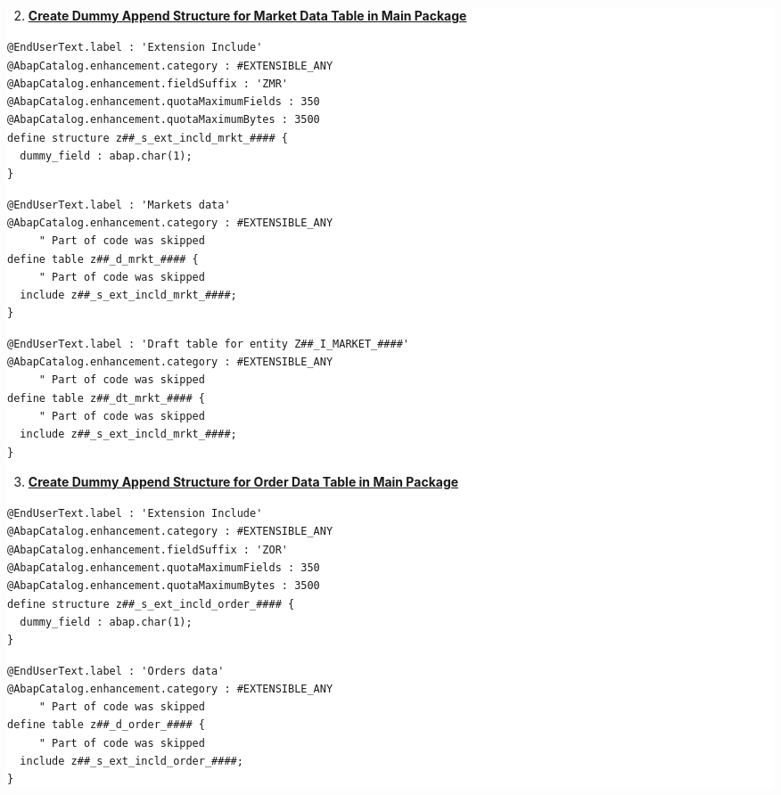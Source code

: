 2. **[Create Dummy Append Structure for Market Data Table in Main Package](./00_tables.md#z##_s_ext_incl_mrkt_)**

```ABAP
@EndUserText.label : 'Extension Include'
@AbapCatalog.enhancement.category : #EXTENSIBLE_ANY
@AbapCatalog.enhancement.fieldSuffix : 'ZMR'
@AbapCatalog.enhancement.quotaMaximumFields : 350
@AbapCatalog.enhancement.quotaMaximumBytes : 3500
define structure z##_s_ext_incld_mrkt_#### {
  dummy_field : abap.char(1);
}
```

```ABAP
@EndUserText.label : 'Markets data'
@AbapCatalog.enhancement.category : #EXTENSIBLE_ANY
     " Part of code was skipped
define table z##_d_mrkt_#### {
     " Part of code was skipped
  include z##_s_ext_incld_mrkt_####;
}
```

```ABAP
@EndUserText.label : 'Draft table for entity Z##_I_MARKET_####'
@AbapCatalog.enhancement.category : #EXTENSIBLE_ANY
     " Part of code was skipped
define table z##_dt_mrkt_#### {
     " Part of code was skipped
  include z##_s_ext_incld_mrkt_####;
}
```

3. **[Create Dummy Append Structure for Order Data Table in Main Package](./00_tables.md#z##_s_ext_incl_order_)**

```ABAP
@EndUserText.label : 'Extension Include'
@AbapCatalog.enhancement.category : #EXTENSIBLE_ANY
@AbapCatalog.enhancement.fieldSuffix : 'ZOR'
@AbapCatalog.enhancement.quotaMaximumFields : 350
@AbapCatalog.enhancement.quotaMaximumBytes : 3500
define structure z##_s_ext_incld_order_#### {
  dummy_field : abap.char(1);
}
```

```ABAP
@EndUserText.label : 'Orders data'
@AbapCatalog.enhancement.category : #EXTENSIBLE_ANY
     " Part of code was skipped
define table z##_d_order_#### {
     " Part of code was skipped
  include z##_s_ext_incld_order_####;
}
```
